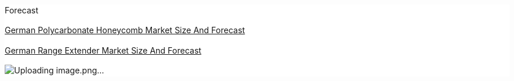 Forecast</a></p><p><a href="https://github.com/AbhishekSahu11345/MRI25APR/blob/main/Polycarbonate-Honeycomb-Market/China-Polycarbonate-Honeycomb-Market.md">German Polycarbonate Honeycomb Market Size And Forecast</a></p><p><a href="https://github.com/AbhishekSahu11345/MRI251APR/blob/main/Range-Extender-Market/China-Range-Extender-Market.md">German Range Extender Market Size And Forecast</a></p>
![Uploading image.png…]()
